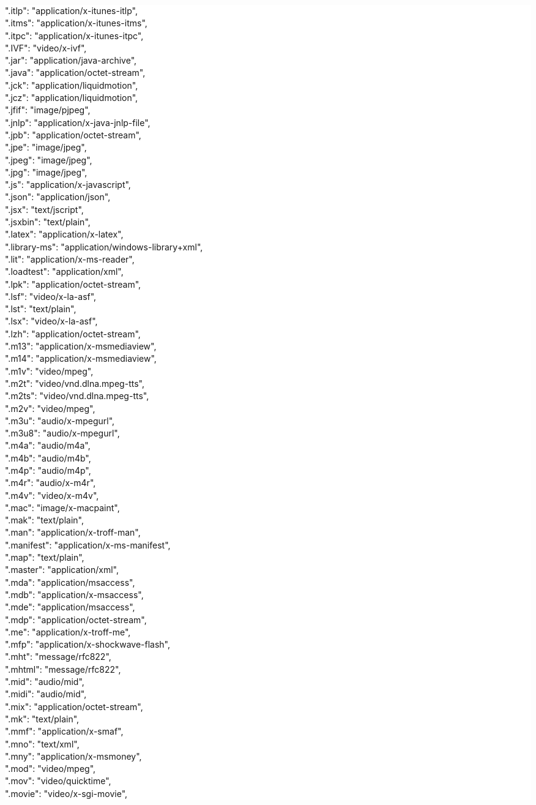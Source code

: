 ".itlp": "application/x-itunes-itlp", <br>
".itms": "application/x-itunes-itms", <br>
".itpc": "application/x-itunes-itpc", <br>
".IVF": "video/x-ivf", <br>
".jar": "application/java-archive", <br>
".java": "application/octet-stream", <br>
".jck": "application/liquidmotion", <br>
".jcz": "application/liquidmotion", <br>
".jfif": "image/pjpeg", <br>
".jnlp": "application/x-java-jnlp-file", <br>
".jpb": "application/octet-stream", <br>
".jpe": "image/jpeg", <br>
".jpeg": "image/jpeg", <br>
".jpg": "image/jpeg", <br>
".js": "application/x-javascript", <br>
".json": "application/json", <br>
".jsx": "text/jscript", <br>
".jsxbin": "text/plain", <br>
".latex": "application/x-latex", <br>
".library-ms": "application/windows-library+xml",<br>
".lit": "application/x-ms-reader", <br>
".loadtest": "application/xml", <br>
".lpk": "application/octet-stream", <br>
".lsf": "video/x-la-asf", <br>
".lst": "text/plain", <br>
".lsx": "video/x-la-asf", <br>
".lzh": "application/octet-stream", <br>
".m13": "application/x-msmediaview", <br>
".m14": "application/x-msmediaview", <br>
".m1v": "video/mpeg", <br>
".m2t": "video/vnd.dlna.mpeg-tts", <br>
".m2ts": "video/vnd.dlna.mpeg-tts", <br>
".m2v": "video/mpeg", <br>
".m3u": "audio/x-mpegurl", <br>
".m3u8": "audio/x-mpegurl", <br>
".m4a": "audio/m4a", <br>
".m4b": "audio/m4b", <br>
".m4p": "audio/m4p", <br>
".m4r": "audio/x-m4r", <br>
".m4v": "video/x-m4v", <br>
".mac": "image/x-macpaint", <br>
".mak": "text/plain", <br>
".man": "application/x-troff-man", <br>
".manifest": "application/x-ms-manifest", <br>
".map": "text/plain", <br>
".master": "application/xml", <br>
".mda": "application/msaccess", <br>
".mdb": "application/x-msaccess", <br>
".mde": "application/msaccess", <br>
".mdp": "application/octet-stream", <br>
".me": "application/x-troff-me", <br>
".mfp": "application/x-shockwave-flash", <br>
".mht": "message/rfc822", <br>
".mhtml": "message/rfc822", <br>
".mid": "audio/mid", <br>
".midi": "audio/mid", <br>
".mix": "application/octet-stream", <br>
".mk": "text/plain", <br>
".mmf": "application/x-smaf", <br>
".mno": "text/xml", <br>
".mny": "application/x-msmoney", <br>
".mod": "video/mpeg", <br>
".mov": "video/quicktime", <br>
".movie": "video/x-sgi-movie", <br>
